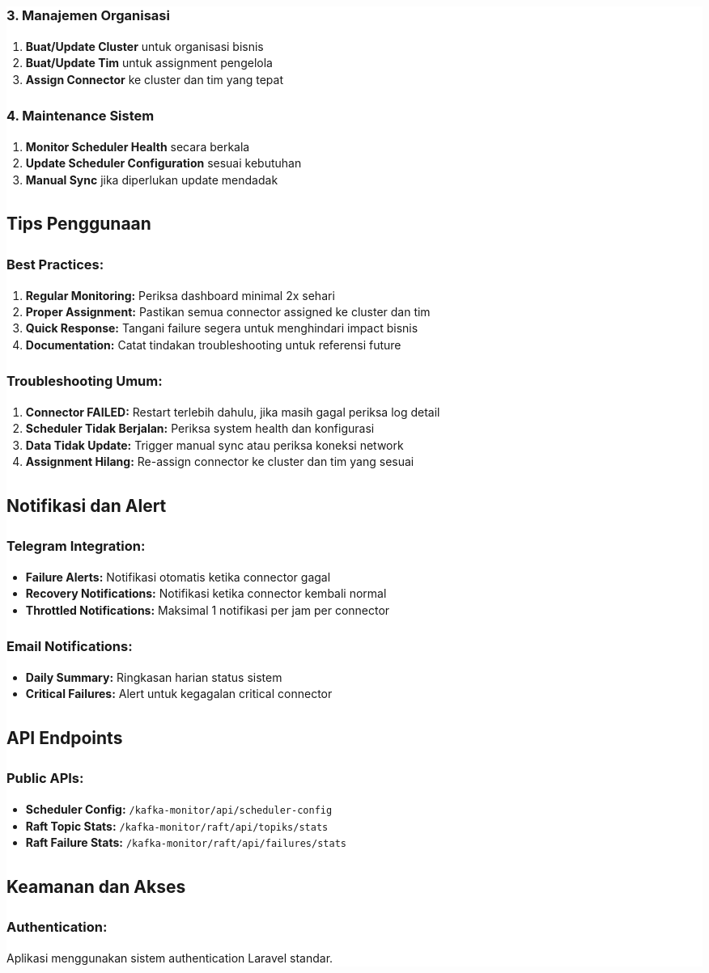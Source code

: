 ### 3. Manajemen Organisasi
1. **Buat/Update Cluster** untuk organisasi bisnis
2. **Buat/Update Tim** untuk assignment pengelola
3. **Assign Connector** ke cluster dan tim yang tepat

### 4. Maintenance Sistem
1. **Monitor Scheduler Health** secara berkala
2. **Update Scheduler Configuration** sesuai kebutuhan
3. **Manual Sync** jika diperlukan update mendadak

## Tips Penggunaan

### Best Practices:
1. **Regular Monitoring:** Periksa dashboard minimal 2x sehari
2. **Proper Assignment:** Pastikan semua connector assigned ke cluster dan tim
3. **Quick Response:** Tangani failure segera untuk menghindari impact bisnis
4. **Documentation:** Catat tindakan troubleshooting untuk referensi future

### Troubleshooting Umum:
1. **Connector FAILED:** Restart terlebih dahulu, jika masih gagal periksa log detail
2. **Scheduler Tidak Berjalan:** Periksa system health dan konfigurasi
3. **Data Tidak Update:** Trigger manual sync atau periksa koneksi network
4. **Assignment Hilang:** Re-assign connector ke cluster dan tim yang sesuai

## Notifikasi dan Alert

### Telegram Integration:
- **Failure Alerts:** Notifikasi otomatis ketika connector gagal
- **Recovery Notifications:** Notifikasi ketika connector kembali normal
- **Throttled Notifications:** Maksimal 1 notifikasi per jam per connector

### Email Notifications:
- **Daily Summary:** Ringkasan harian status sistem
- **Critical Failures:** Alert untuk kegagalan critical connector

## API Endpoints

### Public APIs:
- **Scheduler Config:** `/kafka-monitor/api/scheduler-config`
- **Raft Topic Stats:** `/kafka-monitor/raft/api/topiks/stats`
- **Raft Failure Stats:** `/kafka-monitor/raft/api/failures/stats`

## Keamanan dan Akses

### Authentication:
Aplikasi menggunakan sistem authentication Laravel standar.
